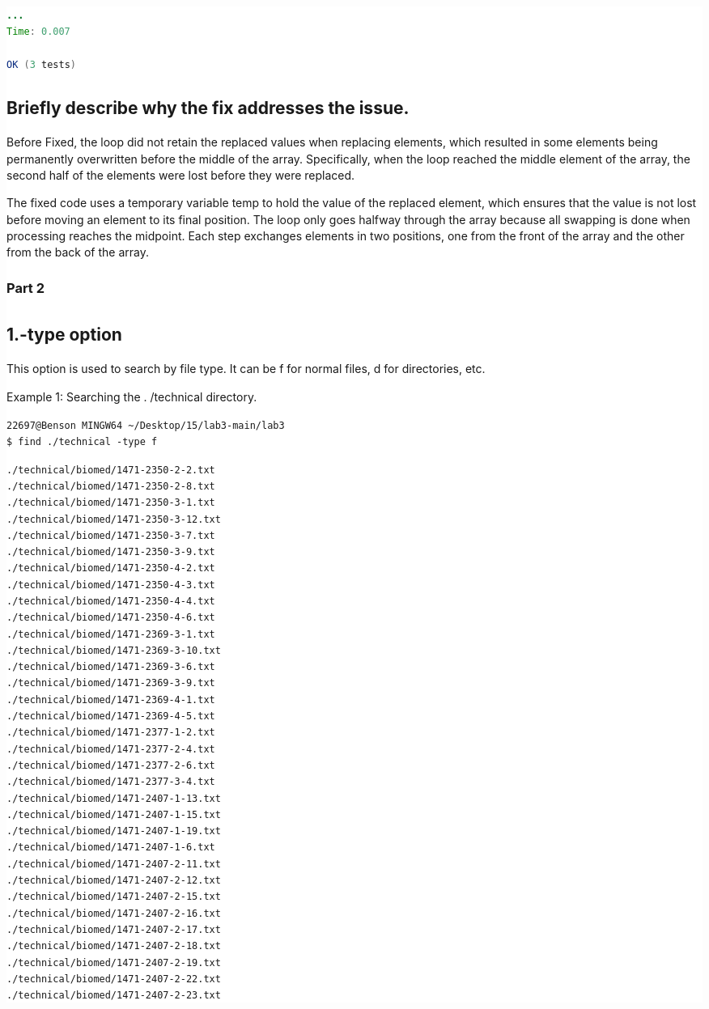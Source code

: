 ```java
...
Time: 0.007

OK (3 tests)
```

## Briefly describe why the fix addresses the issue.
Before Fixed, the loop did not retain the replaced values when replacing elements, which resulted in some elements being permanently overwritten before the middle of the array. Specifically, when the loop reached the middle element of the array, the second half of the elements were lost before they were replaced.

The fixed code uses a temporary variable temp to hold the value of the replaced element, which ensures that the value is not lost before moving an element to its final position. The loop only goes halfway through the array because all swapping is done when processing reaches the midpoint. Each step exchanges elements in two positions, one from the front of the array and the other from the back of the array.

### Part 2
## 1.-type option
This option is used to search by file type. It can be f for normal files, d for directories, etc.

Example 1: Searching the . /technical directory.
```shell
22697@Benson MINGW64 ~/Desktop/15/lab3-main/lab3
$ find ./technical -type f
```
```plaintext
./technical/biomed/1471-2350-2-2.txt
./technical/biomed/1471-2350-2-8.txt
./technical/biomed/1471-2350-3-1.txt
./technical/biomed/1471-2350-3-12.txt
./technical/biomed/1471-2350-3-7.txt
./technical/biomed/1471-2350-3-9.txt
./technical/biomed/1471-2350-4-2.txt
./technical/biomed/1471-2350-4-3.txt
./technical/biomed/1471-2350-4-4.txt
./technical/biomed/1471-2350-4-6.txt
./technical/biomed/1471-2369-3-1.txt
./technical/biomed/1471-2369-3-10.txt
./technical/biomed/1471-2369-3-6.txt
./technical/biomed/1471-2369-3-9.txt
./technical/biomed/1471-2369-4-1.txt
./technical/biomed/1471-2369-4-5.txt
./technical/biomed/1471-2377-1-2.txt
./technical/biomed/1471-2377-2-4.txt
./technical/biomed/1471-2377-2-6.txt
./technical/biomed/1471-2377-3-4.txt
./technical/biomed/1471-2407-1-13.txt
./technical/biomed/1471-2407-1-15.txt
./technical/biomed/1471-2407-1-19.txt
./technical/biomed/1471-2407-1-6.txt
./technical/biomed/1471-2407-2-11.txt
./technical/biomed/1471-2407-2-12.txt
./technical/biomed/1471-2407-2-15.txt
./technical/biomed/1471-2407-2-16.txt
./technical/biomed/1471-2407-2-17.txt
./technical/biomed/1471-2407-2-18.txt
./technical/biomed/1471-2407-2-19.txt
./technical/biomed/1471-2407-2-22.txt
./technical/biomed/1471-2407-2-23.txt
```
